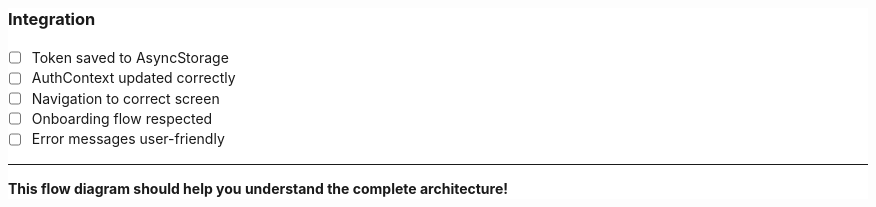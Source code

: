 ### Integration
- [ ] Token saved to AsyncStorage
- [ ] AuthContext updated correctly
- [ ] Navigation to correct screen
- [ ] Onboarding flow respected
- [ ] Error messages user-friendly

---

**This flow diagram should help you understand the complete architecture!**

